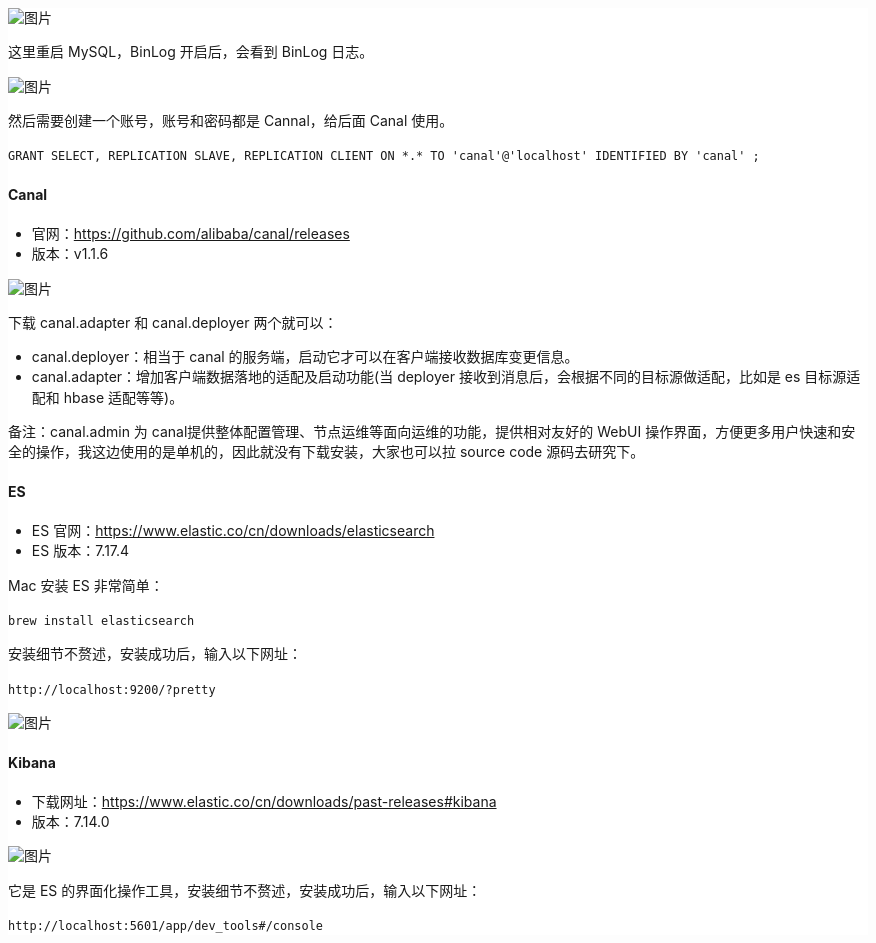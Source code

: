 ![图片](http://image.wangxiaohuan.com/blog/image/202311221053041.png)

这里重启 MySQL，BinLog 开启后，会看到 BinLog 日志。

![图片](http://image.wangxiaohuan.com/blog/image/202311221054224.png)

然后需要创建一个账号，账号和密码都是 Cannal，给后面 Canal 使用。

```
GRANT SELECT, REPLICATION SLAVE, REPLICATION CLIENT ON *.* TO 'canal'@'localhost' IDENTIFIED BY 'canal' ;
```

####  Canal

- 官网：https://github.com/alibaba/canal/releases
- 版本：v1.1.6

![图片](http://image.wangxiaohuan.com/blog/image/202311221054434.png)

下载 canal.adapter 和 canal.deployer 两个就可以：

- canal.deployer：相当于 canal 的服务端，启动它才可以在客户端接收数据库变更信息。
- canal.adapter：增加客户端数据落地的适配及启动功能(当 deployer 接收到消息后，会根据不同的目标源做适配，比如是 es 目标源适配和 hbase 适配等等)。

备注：canal.admin 为 canal提供整体配置管理、节点运维等面向运维的功能，提供相对友好的 WebUI 操作界面，方便更多用户快速和安全的操作，我这边使用的是单机的，因此就没有下载安装，大家也可以拉 source code 源码去研究下。

####  ES

- ES 官网：https://www.elastic.co/cn/downloads/elasticsearch
- ES 版本：7.17.4

Mac 安装 ES 非常简单：

```
brew install elasticsearch
```

安装细节不赘述，安装成功后，输入以下网址：

```
http://localhost:9200/?pretty
```

![图片](http://image.wangxiaohuan.com/blog/image/202311221054775.png)

#### Kibana

- 下载网址：https://www.elastic.co/cn/downloads/past-releases#kibana
- 版本：7.14.0

![图片](http://image.wangxiaohuan.com/blog/image/202311221054134.png)

它是 ES 的界面化操作工具，安装细节不赘述，安装成功后，输入以下网址：

```
http://localhost:5601/app/dev_tools#/console
```
